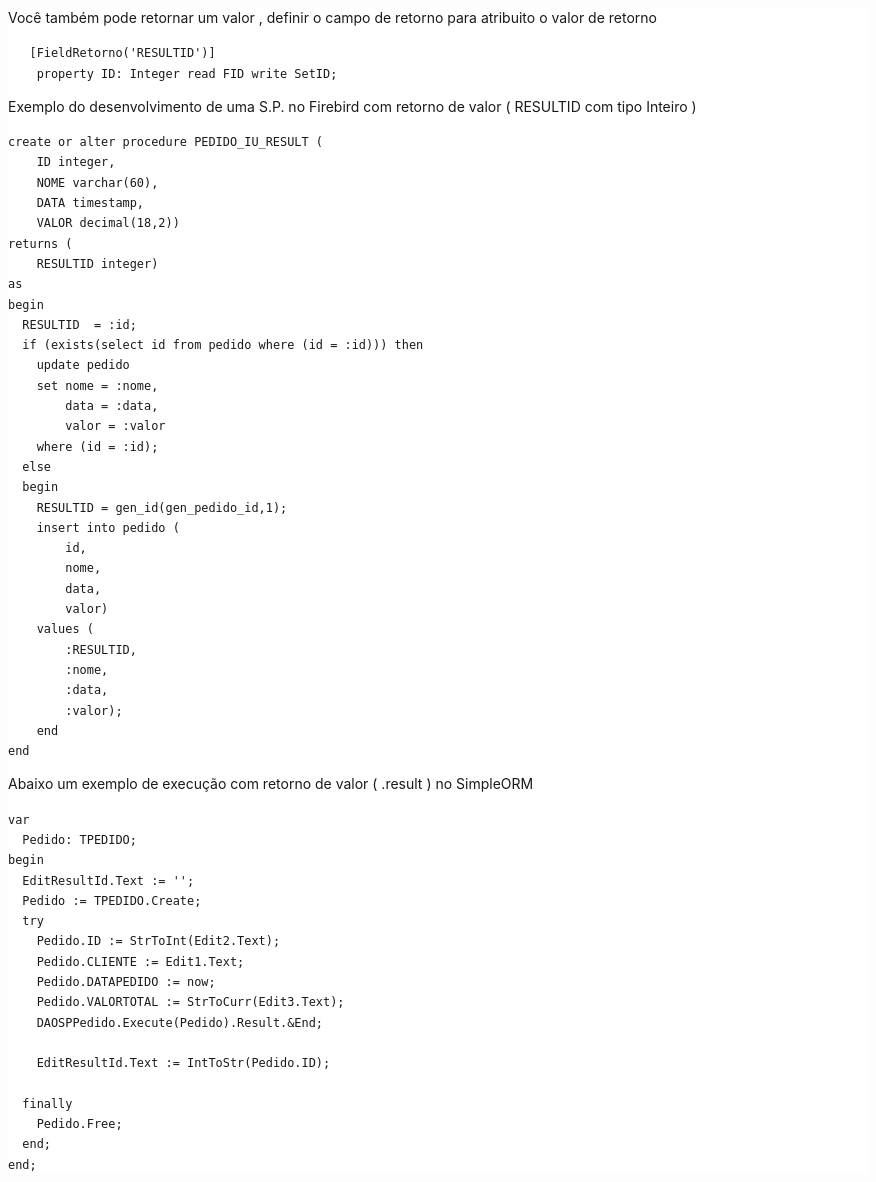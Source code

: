 Você também pode retornar um valor , definir o campo de retorno para atribuito o valor de retorno
```delphi
   [FieldRetorno('RESULTID')]	
    property ID: Integer read FID write SetID;
```

Exemplo do desenvolvimento de uma S.P. no Firebird com retorno de valor ( RESULTID com tipo Inteiro )
```delphi
create or alter procedure PEDIDO_IU_RESULT (
    ID integer,
    NOME varchar(60),
    DATA timestamp,
    VALOR decimal(18,2))
returns (
    RESULTID integer)
as
begin
  RESULTID  = :id;
  if (exists(select id from pedido where (id = :id))) then
    update pedido
    set nome = :nome,
        data = :data,
        valor = :valor
    where (id = :id);
  else
  begin
    RESULTID = gen_id(gen_pedido_id,1);
    insert into pedido (
        id,
        nome,
        data,
        valor)
    values (
        :RESULTID,
        :nome,
        :data,
        :valor);
    end
end

```
Abaixo um exemplo de execução com retorno de valor ( .result ) no SimpleORM 
```delphi
var
  Pedido: TPEDIDO;
begin
  EditResultId.Text := '';
  Pedido := TPEDIDO.Create;
  try
    Pedido.ID := StrToInt(Edit2.Text);
    Pedido.CLIENTE := Edit1.Text;
    Pedido.DATAPEDIDO := now;
    Pedido.VALORTOTAL := StrToCurr(Edit3.Text);
    DAOSPPedido.Execute(Pedido).Result.&End;

    EditResultId.Text := IntToStr(Pedido.ID);

  finally
    Pedido.Free;
  end;
end;
```



